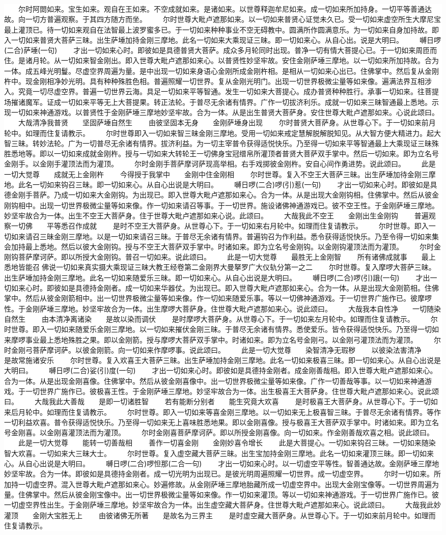 　　尔时阿閦如来。宝生如来。观自在王如来。不空成就如来。是诸如来。以世尊释迦牟尼如来。成一切如来所加持身。一切平等善通达故。向一切方普遍观察。于其四方随方而坐。
　　尔时世尊大毗卢遮那如来。以一切如来普贤心证觉未久已。受一切如来虚空所生大摩尼宝最上灌顶已。待一切如来观自在法智最上波罗蜜多已。于一切如来种种事业不空无碍教中。圆满所作圆满意乐。为一切如来自身加持故。即入一切如来普贤大菩萨三昧。出生萨埵加持金刚三摩地。此名一切如来大乘现证三昧。即一切如来心。从自心出。说是大明曰。
　　嚩日啰(二合)萨埵(一句)
　　才出一切如来心时。即彼如是具德普贤大菩萨。成众多月轮同时出现。普净一切有情大菩提心已。于一切如来周匝而住。是诸月轮。从一切如来智金刚出。即入世尊大毗卢遮那如来心。以普贤性妙坚牢故。安住金刚萨埵三摩地。以一切如来所加持故。合为一体。成五峰光明鬘。尽虚空界周遍为量。是中出现一切如来身语心金刚所成金刚杵相。是相从一切如来心出已。住佛掌中。然后复从金刚杵中。现金刚相净妙光明。具有种种殊胜色相。普遍照耀一切世界。复从金刚光明门。出现一切世界极微尘量等如来像。遍满法界互相涉入。究竟一切尽虚空界。普遍一切世界云海。具足一切如来平等智通。发生一切如来大菩提心。成办普贤种种胜行。承事一切如来。往菩提场摧诸魔军。证成一切如来平等无上大菩提果。转正法轮。于普尽无余诸有情界。广作一切拔济利乐。成就一切如来三昧智通最上悉地。示现一切如来神通游戏。以普贤性于金刚萨埵三摩地妙坚牢故。合为一体。从是出生普贤大菩萨身。安住世尊大毗卢遮那如来。心说此颂曰。
　　大哉清净我普贤　　坚固萨埵自然生
　　由彼坚固本无身　　金刚萨埵身出现
　　尔时普贤大菩萨身。从世尊心下。于一切如来前月轮中。如理而住复请教示。
　　尔时世尊即入一切如来智三昧金刚三摩地。受用一切如来戒定慧解脱解脱知见。从大智方便大精进力。起大智三昧。转妙法轮。广为一切普尽无余诸有情界。拔济利益。为一切主宰普令获得适悦快乐。乃至得一切如来平等智通最上大乘现证三昧殊胜悉地等。即以一切如来成就金刚杵。授与一切如来大转轮王一切佛身宝冠缯帛所灌顶者普贤大菩萨双手掌中。然后一切如来。即为立名号金刚手。以金刚手灌顶法而为灌顶。
　　尔时金刚手菩萨摩诃萨现高举相。右手戏掷彼金刚杵。安自心间作勇进势。说此颂曰。
　　此是一切大觉尊　　成就无上金刚杵
　　今得授于我掌中　　金刚中住金刚相
　　尔时世尊。复入不空王大菩萨三昧。出生萨埵加待金刚三摩地。此名一切如来钩召三昧。即一切如来心。从自心出说是大明曰。
　　嚩日啰(二合)啰(引)惹(一句)
　　才出一切如来心时。即彼如是具德金刚手菩萨。乃成一切如来大金刚钩。为出现已。即入世尊大毗卢遮那如来心。合为一体。从是出现大金刚钩相。住佛掌中。然后从彼金刚钩相中。出现一切世界极微尘量等如来像。作一切如来请召等事。于一切世界。施设诸佛神通游戏已。彼不空王性。于金刚萨埵三摩地。妙坚牢故合为一体。出生不空王大菩萨身。住于世尊大毗卢遮那如来心说。此颂曰。
　　大哉我此不空王　　金刚出生金刚钩
　　普遍观察一切佛　　平等悉召作成就
　　是时不空王大菩萨身。从世尊心下。于一切如来右月轮中。如理而住复请教示。
　　尔时世尊。即入一切如来请召三昧金刚三摩地。以是一切如来请召三昧。于普尽无余诸有情界。普遍钩召为作利益。悉令获得适悦快乐。乃至令得一切如来集会加持最上悉地。然后以彼大金刚钩。授与不空王大菩萨双手掌中。时诸如来。即为立名号金刚钩。以金刚钩灌顶法而为灌顶。
　　尔时金刚钩菩萨摩诃萨。即以所授大金刚钩。普召一切如来。说此颂曰。
　　此是一切大觉尊　　最胜无上金刚智
　　所有诸佛成就事　　最上悉地皆能召
佛说一切如来真实摄大乘现证三昧大教王经卷第二金刚界大曼拏罗广大仪轨分第一之二
　　尔时世尊。复入摩啰大菩萨三昧。出生萨埵加持金刚三摩地。此名一切如来随爱乐三昧。即一切如来心。从自心出说是大明曰。
　　嚩日啰(二合)啰(引)誐(一句)
　　才出一切如来心时。即彼如是具德持金刚者。成一切如来华器仗。为出现已。即入世尊大毗卢遮那如来心。合为一体。从是出现大金刚箭相。住佛掌中。然后从彼金刚箭相中。出一切世界极微尘量等如来像。作一切如来随爱乐事。等以一切佛神通游戏。于一切世界广施作已。彼摩啰性。于金刚萨埵三摩地。妙坚牢故合为一体。出生摩啰大菩萨身。住世尊大毗卢遮那如来心。说此颂曰。
　　大哉我本自性净　　一切随染自然生
　　由本清净离诸染　　是故以染而调伏
　　是时摩啰大菩萨身。从世尊心下。于一切如来左月轮中。如理而住复请教示。
　　尔时世尊。即入一切如来随爱乐金刚三摩地。以一切如来摧伏金刚三昧。于普尽无余诸有情界。悉使爱乐。皆令获得适悦快乐。乃至得一切如来摩啰事业最上悉地殊胜之果。即以金刚箭。授与摩啰大菩萨双手掌中。时诸如来。即为立名号金刚弓。以金刚弓灌顶法而为灌顶。
　　尔时金刚弓菩萨摩诃萨。以彼金刚箭。向一切如来作摩啰事。说此颂曰。
　　此是一切大觉尊　　染智清净无瑕秽
　　以彼染法害清净　　是故常施诸安乐
　　尔时世尊。复入欢喜王大菩萨三昧。出生萨埵加持金刚三摩地。此名一切如来极喜三昧。即一切如来心。从自心出说是大明曰。
　　嚩日啰(二合)娑(引)度(一句)
　　才出一切如来心时。即彼如是具德持金刚者。成金刚善哉相。即入世尊大毗卢遮那如来心。合为一体。从是出现金刚喜像。住佛掌中。然后从彼金刚喜像中。出一切世界极微尘量等如来像。广作一切善哉等事。以一切如来神通游戏。于一切世界广施作已。彼极喜王性。于金刚萨埵三摩地。妙坚牢故合为一体。出生极喜王大菩萨身。住世尊大毗卢遮那如来心。说此颂曰。
　　大哉我此大善哉　　是即一切诸胜智
　　若有能断分别者　　能生究竟大欢喜
　　是时极喜王大菩萨身。从世尊心下。于一切如来后月轮中。如理而住复请教示。
　　尔时世尊。即入一切如来等喜金刚三摩地。以一切如来无上极喜智三昧。于普尽无余诸有情界。等作一切利益欢喜。普令获得适悦快乐。乃至得一切如来无上喜味胜悉地果。即以金刚喜像。授与极喜王大菩萨双手掌中。时诸如来。即为立名号金刚喜。以金刚喜灌顶法而为灌顶。
　　尔时金刚喜菩萨摩诃萨。即以所授金刚喜像。向一切如来。作金刚善哉欢喜之相。说此颂曰。
　　此是一切大觉尊　　能转一切善哉相
　　善作一切喜金刚　　金刚妙喜令增长
　　此是大菩提心。一切如来钩召三昧。一切如来随染智大欢喜。一切如来大三昧大士。
　　尔时世尊。复入虚空藏大菩萨三昧。出生宝加持金刚三摩地。此名一切如来灌顶三昧。即一切如来心。从自心出说是大明曰。
　　嚩日啰(二合)啰怛那(二合一句)
　　才出一切如来心时。以一切虚空平等性。智善通达故。金刚萨埵三摩地妙坚牢故。合为一体。即彼如是具德持金刚者。成一切光明为出现已。是彼光明周遍照耀一切世界。成一切虚空界。
　　尔时一切如来。所加持一切虚空界。混入世尊大毗卢遮那如来心。妙遍修故。从金刚萨埵三摩地胎藏所成一切虚空界中。出现大金刚宝像等。一切世界周遍为量。住佛掌中。然后从彼金刚宝像中。出一切世界极微尘量等如来像。作一切如来灌顶。等以一切如来神通游戏。于一切世界广施作已。彼一切虚空界性出生。于金刚萨埵三摩地。妙坚牢故合为一体。出生虚空藏大菩萨身。住世尊大毗卢遮那如来心。说此颂曰。
　　大哉我此妙灌顶　　金刚大宝胜无上
　　由彼诸佛无所著　　是故名为三界主
　　是时虚空藏大菩萨身。从世尊心下。于一切如来前月轮中。如理而住复请教示。